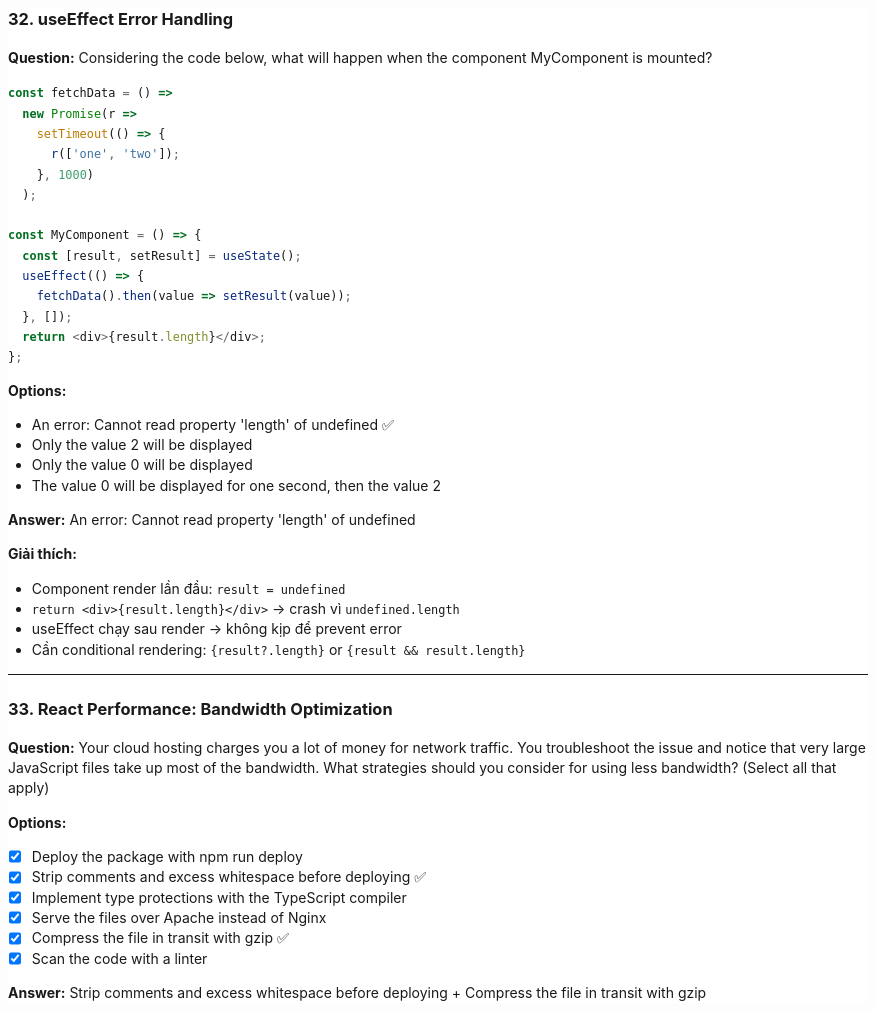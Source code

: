 
### 32. **useEffect Error Handling**
**Question:** Considering the code below, what will happen when the component MyComponent is mounted?

```javascript
const fetchData = () =>
  new Promise(r => 
    setTimeout(() => {
      r(['one', 'two']);
    }, 1000)
  );

const MyComponent = () => {
  const [result, setResult] = useState();
  useEffect(() => {
    fetchData().then(value => setResult(value));
  }, []);
  return <div>{result.length}</div>;
};
```

**Options:**
- An error: Cannot read property 'length' of undefined ✅
- Only the value 2 will be displayed
- Only the value 0 will be displayed  
- The value 0 will be displayed for one second, then the value 2

**Answer:** An error: Cannot read property 'length' of undefined

**Giải thích:**
- Component render lần đầu: `result = undefined`
- `return <div>{result.length}</div>` → crash vì `undefined.length`  
- useEffect chạy sau render → không kịp để prevent error
- Cần conditional rendering: `{result?.length}` or `{result && result.length}`

---

### 33. **React Performance: Bandwidth Optimization** 
**Question:** Your cloud hosting charges you a lot of money for network traffic. You troubleshoot the issue and notice that very large JavaScript files take up most of the bandwidth. What strategies should you consider for using less bandwidth? (Select all that apply)

**Options:**
- [x] Deploy the package with npm run deploy
- [x] Strip comments and excess whitespace before deploying ✅
- [x] Implement type protections with the TypeScript compiler  
- [x] Serve the files over Apache instead of Nginx
- [x] Compress the file in transit with gzip ✅
- [x] Scan the code with a linter

**Answer:** Strip comments and excess whitespace before deploying + Compress the file in transit with gzip
